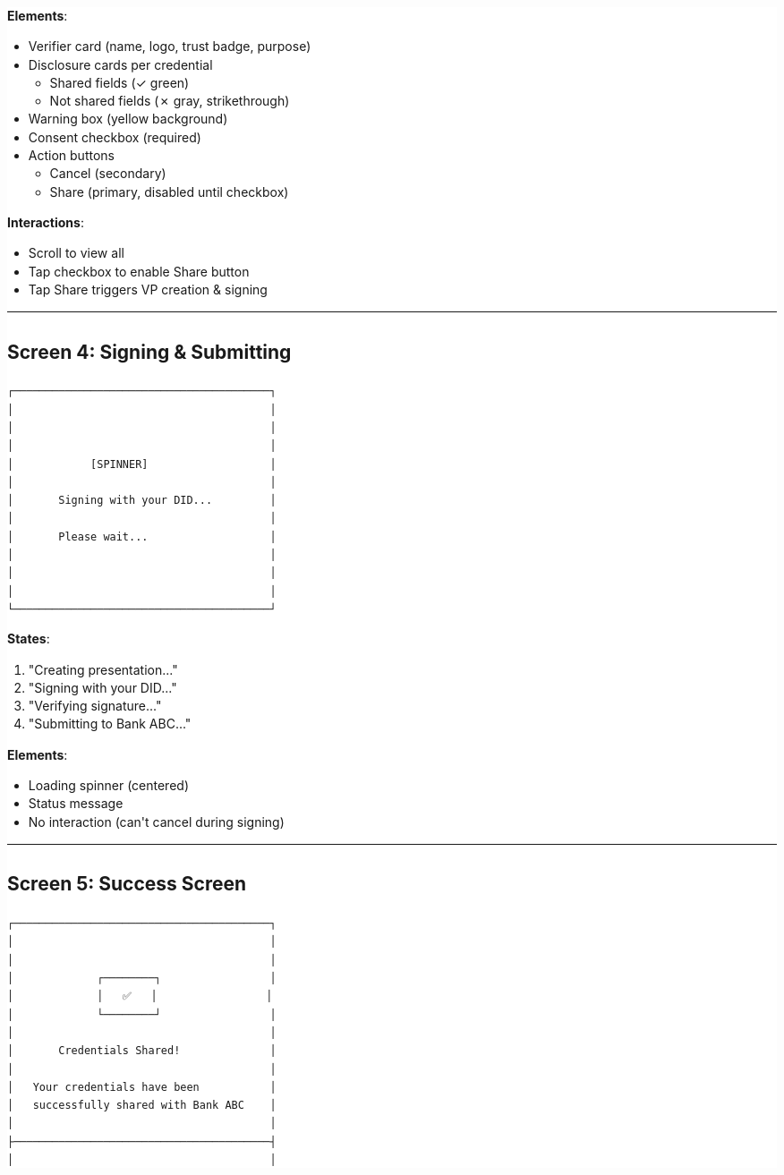 **Elements**:
- Verifier card (name, logo, trust badge, purpose)
- Disclosure cards per credential
  - Shared fields (✓ green)
  - Not shared fields (✗ gray, strikethrough)
- Warning box (yellow background)
- Consent checkbox (required)
- Action buttons
  - Cancel (secondary)
  - Share (primary, disabled until checkbox)

**Interactions**:
- Scroll to view all
- Tap checkbox to enable Share button
- Tap Share triggers VP creation & signing

---

## Screen 4: Signing & Submitting

```
┌────────────────────────────────────────┐
│                                        │
│                                        │
│                                        │
│            [SPINNER]                   │
│                                        │
│       Signing with your DID...         │
│                                        │
│       Please wait...                   │
│                                        │
│                                        │
│                                        │
└────────────────────────────────────────┘
```

**States**:
1. "Creating presentation..."
2. "Signing with your DID..."
3. "Verifying signature..."
4. "Submitting to Bank ABC..."

**Elements**:
- Loading spinner (centered)
- Status message
- No interaction (can't cancel during signing)

---

## Screen 5: Success Screen

```
┌────────────────────────────────────────┐
│                                        │
│                                        │
│             ┌────────┐                 │
│             │   ✅   │                 │
│             └────────┘                 │
│                                        │
│       Credentials Shared!              │
│                                        │
│   Your credentials have been           │
│   successfully shared with Bank ABC    │
│                                        │
├────────────────────────────────────────┤
│                                        │
```